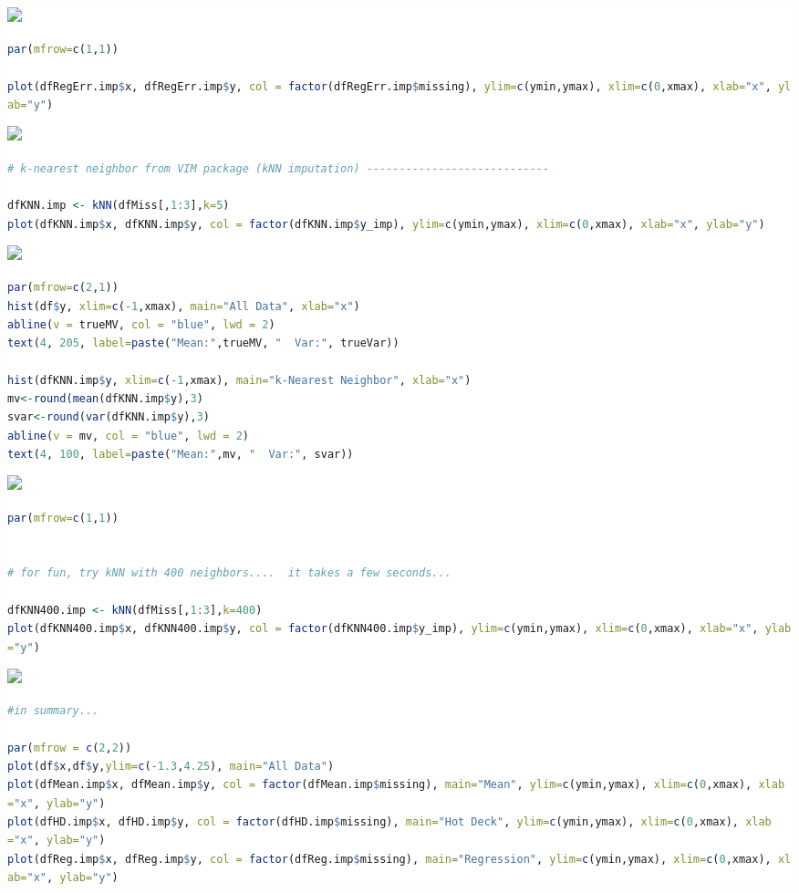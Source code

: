 ![](README_files/figure-gfm/unnamed-chunk-1-12.png)

``` r
par(mfrow=c(1,1))

plot(dfRegErr.imp$x, dfRegErr.imp$y, col = factor(dfRegErr.imp$missing), ylim=c(ymin,ymax), xlim=c(0,xmax), xlab="x", ylab="y")
```

![](README_files/figure-gfm/unnamed-chunk-1-13.png)

``` r
# k-nearest neighbor from VIM package (kNN imputation) ----------------------------

dfKNN.imp <- kNN(dfMiss[,1:3],k=5)
plot(dfKNN.imp$x, dfKNN.imp$y, col = factor(dfKNN.imp$y_imp), ylim=c(ymin,ymax), xlim=c(0,xmax), xlab="x", ylab="y")
```

![](README_files/figure-gfm/unnamed-chunk-1-14.png)

``` r
par(mfrow=c(2,1))
hist(df$y, xlim=c(-1,xmax), main="All Data", xlab="x")
abline(v = trueMV, col = "blue", lwd = 2)
text(4, 205, label=paste("Mean:",trueMV, "  Var:", trueVar))

hist(dfKNN.imp$y, xlim=c(-1,xmax), main="k-Nearest Neighbor", xlab="x")
mv<-round(mean(dfKNN.imp$y),3)
svar<-round(var(dfKNN.imp$y),3)
abline(v = mv, col = "blue", lwd = 2)
text(4, 100, label=paste("Mean:",mv, "  Var:", svar))
```

![](README_files/figure-gfm/unnamed-chunk-1-15.png)

``` r
par(mfrow=c(1,1))


# for fun, try kNN with 400 neighbors....  it takes a few seconds...

dfKNN400.imp <- kNN(dfMiss[,1:3],k=400)
plot(dfKNN400.imp$x, dfKNN400.imp$y, col = factor(dfKNN400.imp$y_imp), ylim=c(ymin,ymax), xlim=c(0,xmax), xlab="x", ylab="y")
```

![](README_files/figure-gfm/unnamed-chunk-1-16.png)

``` r
#in summary...

par(mfrow = c(2,2))
plot(df$x,df$y,ylim=c(-1.3,4.25), main="All Data")
plot(dfMean.imp$x, dfMean.imp$y, col = factor(dfMean.imp$missing), main="Mean", ylim=c(ymin,ymax), xlim=c(0,xmax), xlab="x", ylab="y")
plot(dfHD.imp$x, dfHD.imp$y, col = factor(dfHD.imp$missing), main="Hot Deck", ylim=c(ymin,ymax), xlim=c(0,xmax), xlab="x", ylab="y")
plot(dfReg.imp$x, dfReg.imp$y, col = factor(dfReg.imp$missing), main="Regression", ylim=c(ymin,ymax), xlim=c(0,xmax), xlab="x", ylab="y")
```
